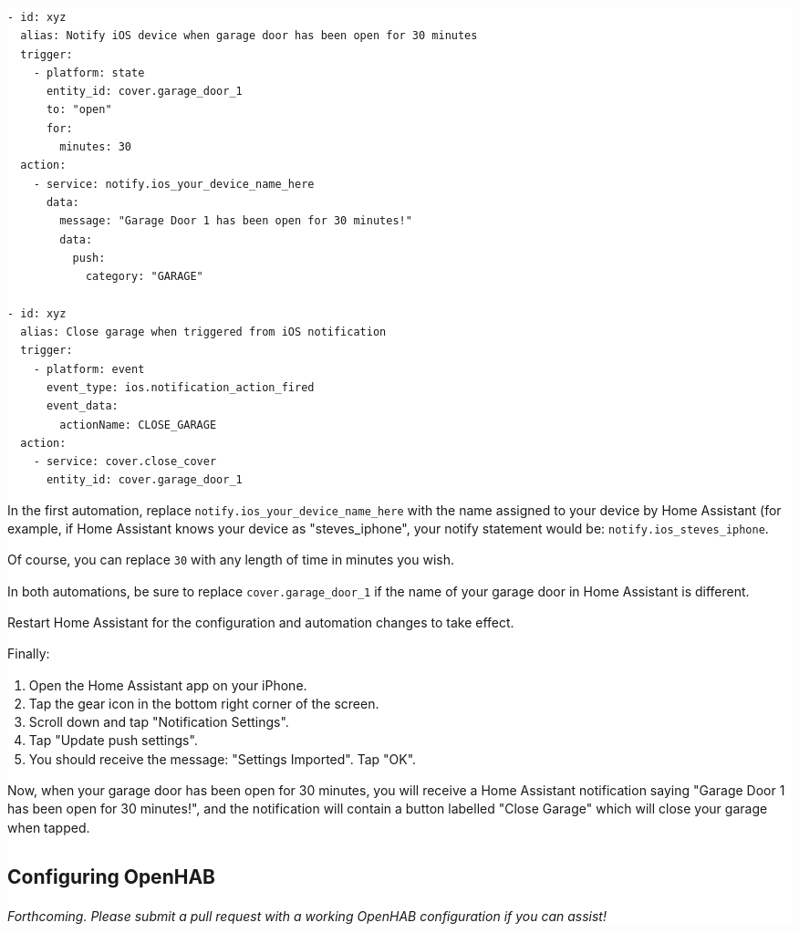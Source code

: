 ```
- id: xyz
  alias: Notify iOS device when garage door has been open for 30 minutes
  trigger:
    - platform: state
      entity_id: cover.garage_door_1
      to: "open"
      for:
        minutes: 30
  action:
    - service: notify.ios_your_device_name_here
      data:
        message: "Garage Door 1 has been open for 30 minutes!"
        data:
          push:
            category: "GARAGE"

- id: xyz
  alias: Close garage when triggered from iOS notification
  trigger:
    - platform: event
      event_type: ios.notification_action_fired
      event_data:
        actionName: CLOSE_GARAGE
  action:
    - service: cover.close_cover
      entity_id: cover.garage_door_1
```

In the first automation, replace `notify.ios_your_device_name_here` with the name assigned to your device by Home Assistant (for example, if Home Assistant knows your device as "steves_iphone", your notify statement would be: `notify.ios_steves_iphone`.

Of course, you can replace `30` with any length of time in minutes you wish.

In both automations, be sure to replace `cover.garage_door_1` if the  name of your garage door in Home Assistant is different.

Restart Home Assistant for the configuration and automation changes to take effect.

Finally:
1. Open the Home Assistant app on your iPhone.
2. Tap the gear icon in the bottom right corner of the screen.
3. Scroll down and tap "Notification Settings".
4. Tap "Update push settings".
5. You should receive the message: "Settings Imported". Tap "OK".

Now, when your garage door has been open for 30 minutes, you will receive a Home Assistant notification saying "Garage Door 1 has been open for 30 minutes!", and the notification will contain a button labelled "Close Garage" which will close your garage when tapped.


## Configuring OpenHAB

_Forthcoming. Please submit a pull request with a working OpenHAB configuration if you can assist!_

